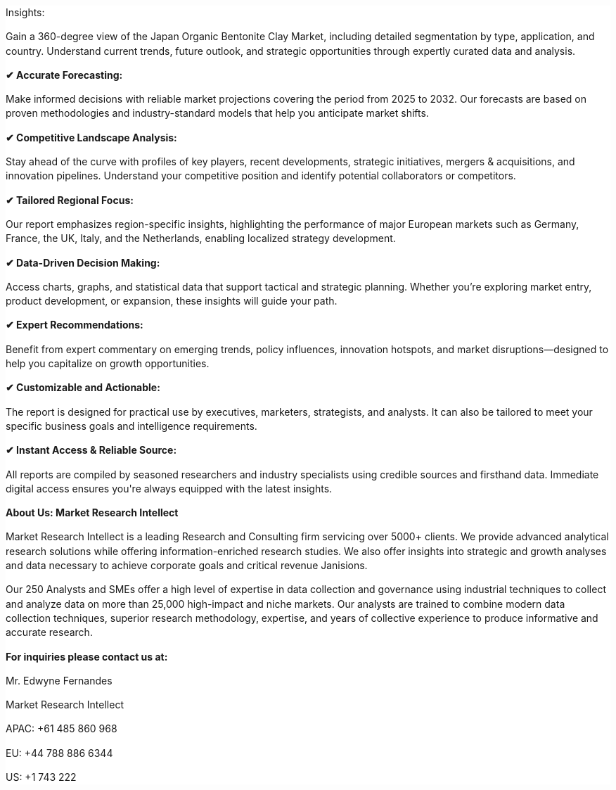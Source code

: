 Insights:</strong></p><p>Gain a 360-degree view of the Japan Organic Bentonite Clay Market, including detailed segmentation by type, application, and country. Understand current trends, future outlook, and strategic opportunities through expertly curated data and analysis.</p><p><strong>✔ Accurate Forecasting:</strong></p><p>Make informed decisions with reliable market projections covering the period from 2025 to 2032. Our forecasts are based on proven methodologies and industry-standard models that help you anticipate market shifts.</p><p><strong>✔ Competitive Landscape Analysis:</strong></p><p>Stay ahead of the curve with profiles of key players, recent developments, strategic initiatives, mergers &amp; acquisitions, and innovation pipelines. Understand your competitive position and identify potential collaborators or competitors.</p><p><strong>✔ Tailored Regional Focus:</strong></p><p>Our report emphasizes region-specific insights, highlighting the performance of major European markets such as Germany, France, the UK, Italy, and the Netherlands, enabling localized strategy development.</p><p><strong>✔ Data-Driven Decision Making:</strong></p><p>Access charts, graphs, and statistical data that support tactical and strategic planning. Whether you&rsquo;re exploring market entry, product development, or expansion, these insights will guide your path.</p><p><strong>✔ Expert Recommendations:</strong></p><p>Benefit from expert commentary on emerging trends, policy influences, innovation hotspots, and market disruptions&mdash;designed to help you capitalize on growth opportunities.</p><p><strong>✔ Customizable and Actionable:</strong></p><p>The report is designed for practical use by executives, marketers, strategists, and analysts. It can also be tailored to meet your specific business goals and intelligence requirements.</p><p><strong>✔ Instant Access &amp; Reliable Source:</strong></p><p>All reports are compiled by seasoned researchers and industry specialists using credible sources and firsthand data. Immediate digital access ensures you're always equipped with the latest insights.</p><p><strong><span class="font-[700]">About Us: Market Research Intellect</span></strong></p><p><span class="">Market Research Intellect is a leading Research and Consulting firm servicing over 5000+ clients. We provide advanced analytical research solutions while offering information-enriched research studies.&nbsp;</span>We also offer insights into strategic and growth analyses and data necessary to achieve corporate goals and critical revenue Janisions.</p><p><span class="">Our 250 Analysts and SMEs offer a high level of expertise in data collection and governance using industrial techniques to collect and analyze data on more than 25,000 high-impact and niche markets. Our analysts are trained to combine modern data collection techniques, superior research methodology, expertise, and years of collective experience to produce informative and accurate research.</span></p><p><strong>For inquiries please contact us at:</strong></p><p>Mr. Edwyne Fernandes</p><p>Market Research Intellect</p><p>APAC: +61 485 860 968</p><p>EU: +44 788 886 6344</p><p>US: +1 743 222